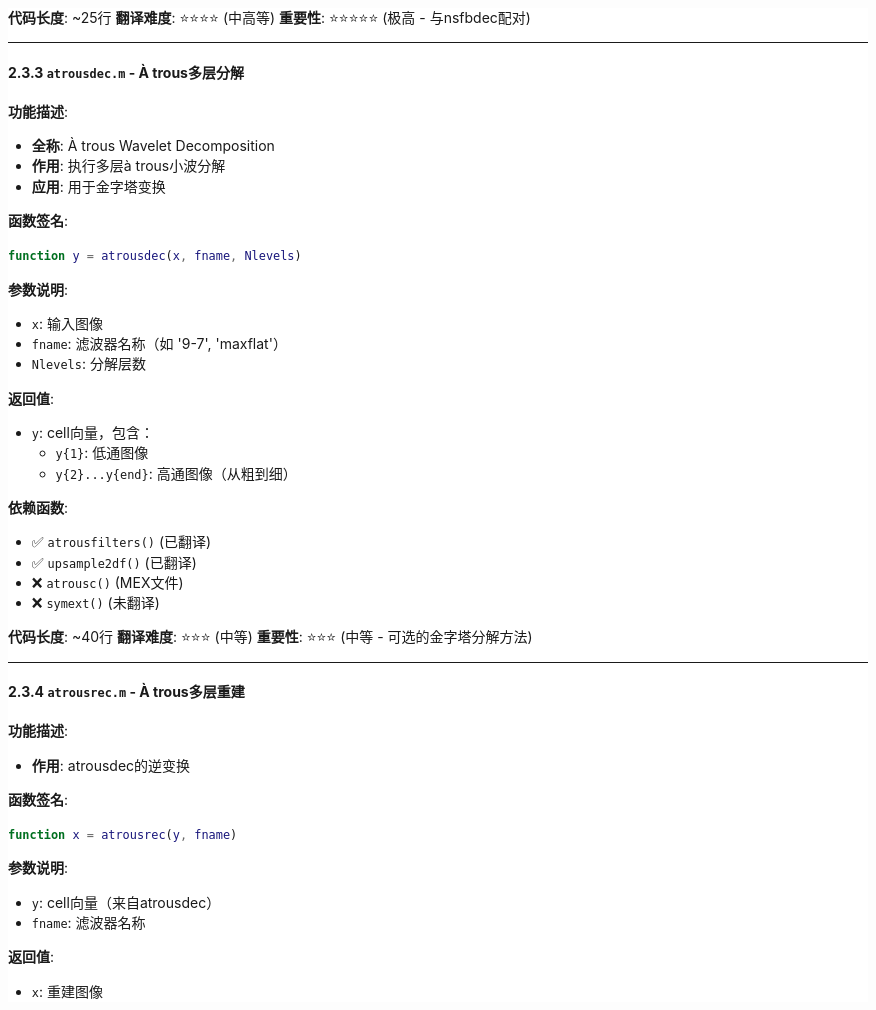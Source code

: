 **代码长度**: ~25行
**翻译难度**: ⭐⭐⭐⭐ (中高等)
**重要性**: ⭐⭐⭐⭐⭐ (极高 - 与nsfbdec配对)

---

#### 2.3.3 `atrousdec.m` - À trous多层分解

**功能描述**:
- **全称**: À trous Wavelet Decomposition
- **作用**: 执行多层à trous小波分解
- **应用**: 用于金字塔变换

**函数签名**:
```matlab
function y = atrousdec(x, fname, Nlevels)
```

**参数说明**:
- `x`: 输入图像
- `fname`: 滤波器名称（如 '9-7', 'maxflat'）
- `Nlevels`: 分解层数

**返回值**:
- `y`: cell向量，包含：
  - `y{1}`: 低通图像
  - `y{2}...y{end}`: 高通图像（从粗到细）

**依赖函数**:
- ✅ `atrousfilters()` (已翻译)
- ✅ `upsample2df()` (已翻译)
- ❌ `atrousc()` (MEX文件)
- ❌ `symext()` (未翻译)

**代码长度**: ~40行
**翻译难度**: ⭐⭐⭐ (中等)
**重要性**: ⭐⭐⭐ (中等 - 可选的金字塔分解方法)

---

#### 2.3.4 `atrousrec.m` - À trous多层重建

**功能描述**:
- **作用**: atrousdec的逆变换

**函数签名**:
```matlab
function x = atrousrec(y, fname)
```

**参数说明**:
- `y`: cell向量（来自atrousdec）
- `fname`: 滤波器名称

**返回值**:
- `x`: 重建图像
